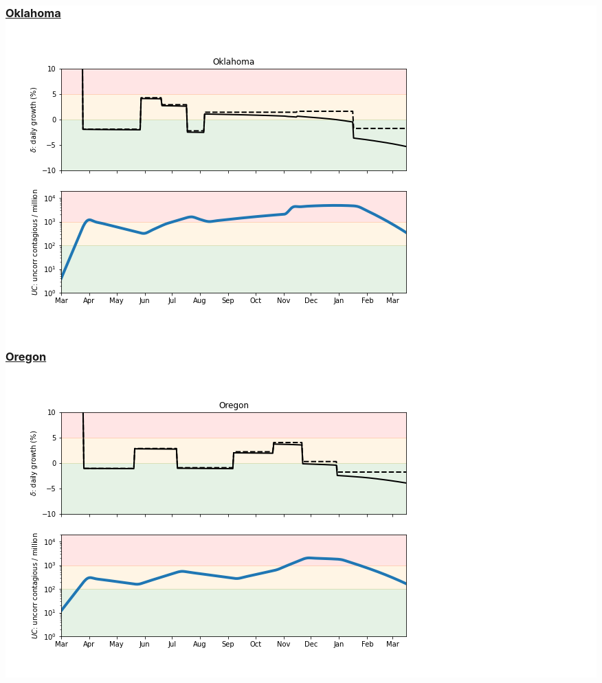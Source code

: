 ### [Oklahoma](img/ok-growth.pdf)

![ok](img/ok-growth.png)

### [Oregon](img/or-growth.pdf)

![or](img/or-growth.png)
